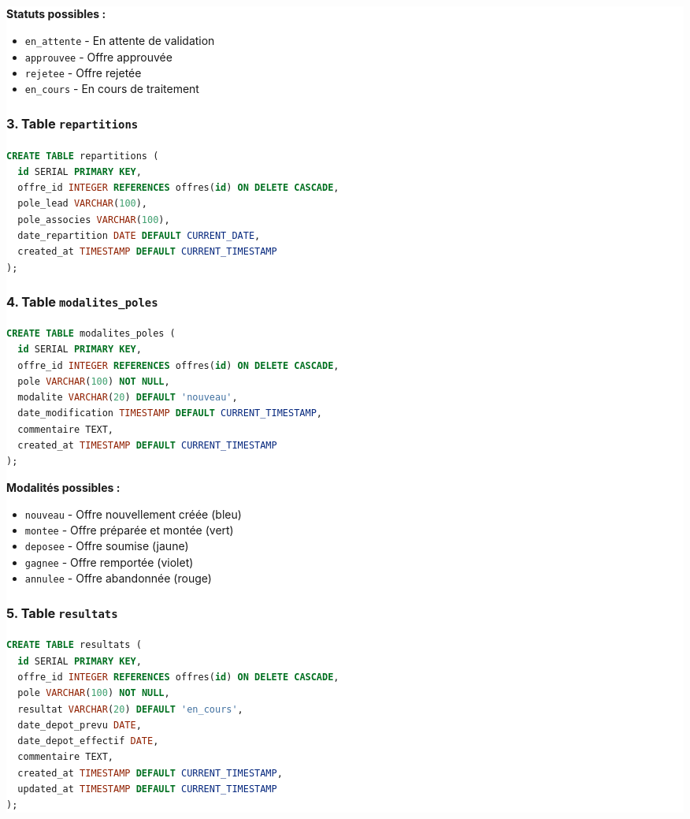 **Statuts possibles :**
- `en_attente` - En attente de validation
- `approuvee` - Offre approuvée
- `rejetee` - Offre rejetée
- `en_cours` - En cours de traitement

### 3. **Table `repartitions`**
```sql
CREATE TABLE repartitions (
  id SERIAL PRIMARY KEY,
  offre_id INTEGER REFERENCES offres(id) ON DELETE CASCADE,
  pole_lead VARCHAR(100),
  pole_associes VARCHAR(100),
  date_repartition DATE DEFAULT CURRENT_DATE,
  created_at TIMESTAMP DEFAULT CURRENT_TIMESTAMP
);
```

### 4. **Table `modalites_poles`**
```sql
CREATE TABLE modalites_poles (
  id SERIAL PRIMARY KEY,
  offre_id INTEGER REFERENCES offres(id) ON DELETE CASCADE,
  pole VARCHAR(100) NOT NULL,
  modalite VARCHAR(20) DEFAULT 'nouveau',
  date_modification TIMESTAMP DEFAULT CURRENT_TIMESTAMP,
  commentaire TEXT,
  created_at TIMESTAMP DEFAULT CURRENT_TIMESTAMP
);
```

**Modalités possibles :**
- `nouveau` - Offre nouvellement créée (bleu)
- `montee` - Offre préparée et montée (vert)
- `deposee` - Offre soumise (jaune)
- `gagnee` - Offre remportée (violet)
- `annulee` - Offre abandonnée (rouge)

### 5. **Table `resultats`**
```sql
CREATE TABLE resultats (
  id SERIAL PRIMARY KEY,
  offre_id INTEGER REFERENCES offres(id) ON DELETE CASCADE,
  pole VARCHAR(100) NOT NULL,
  resultat VARCHAR(20) DEFAULT 'en_cours',
  date_depot_prevu DATE,
  date_depot_effectif DATE,
  commentaire TEXT,
  created_at TIMESTAMP DEFAULT CURRENT_TIMESTAMP,
  updated_at TIMESTAMP DEFAULT CURRENT_TIMESTAMP
);
```
